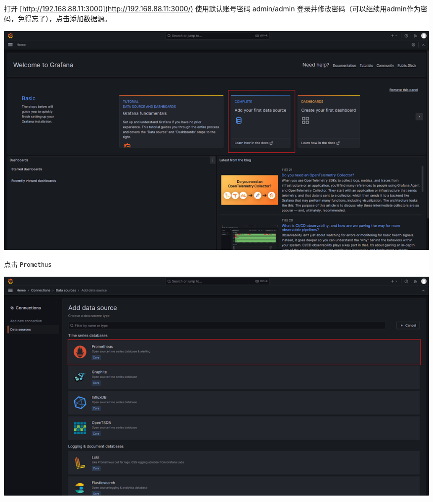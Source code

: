 打开 [http://192.168.88.11:3000](http://192.168.88.11:3000/) 使用默认账号密码 admin/admin
登录并修改密码（可以继续用admin作为密码，免得忘了），点击添加数据源。

![image-20231122215340454](./docker-compose%20%E6%90%AD%E5%BB%BA%20Prometheus+Grafana%20%E7%9B%91%E6%8E%A7%E7%B3%BB%E7%BB%9F.assets/image-20231122215340454.png)

点击 `Promethus`

![image-20231122213635824](./docker-compose%20%E6%90%AD%E5%BB%BA%20Prometheus+Grafana%20%E7%9B%91%E6%8E%A7%E7%B3%BB%E7%BB%9F.assets/image-20231122213635824.png)
